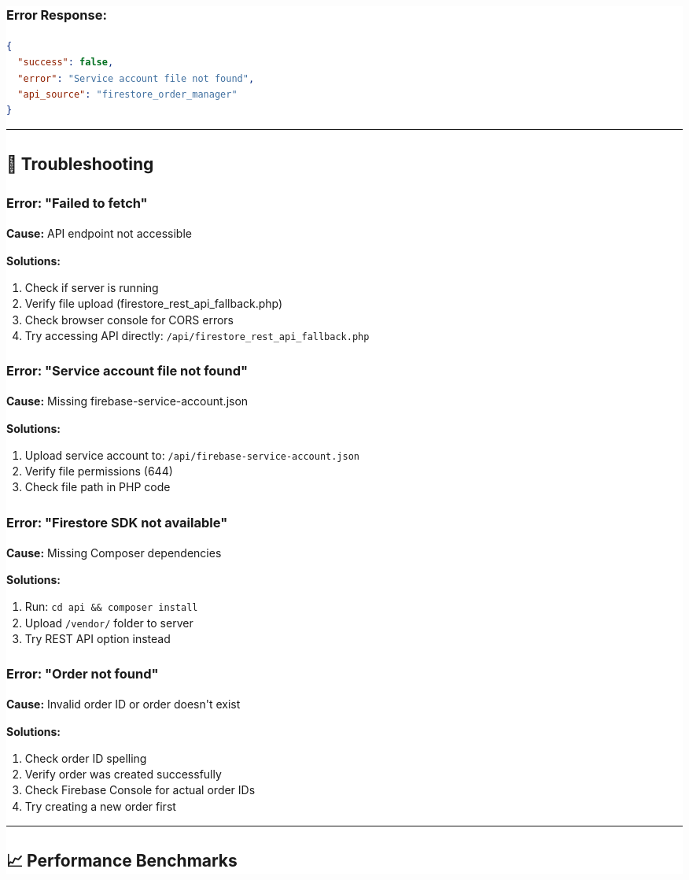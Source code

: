 ### **Error Response:**
```json
{
  "success": false,
  "error": "Service account file not found",
  "api_source": "firestore_order_manager"
}
```

---

## 🐛 Troubleshooting

### **Error: "Failed to fetch"**
**Cause:** API endpoint not accessible

**Solutions:**
1. Check if server is running
2. Verify file upload (firestore_rest_api_fallback.php)
3. Check browser console for CORS errors
4. Try accessing API directly: `/api/firestore_rest_api_fallback.php`

### **Error: "Service account file not found"**
**Cause:** Missing firebase-service-account.json

**Solutions:**
1. Upload service account to: `/api/firebase-service-account.json`
2. Verify file permissions (644)
3. Check file path in PHP code

### **Error: "Firestore SDK not available"**
**Cause:** Missing Composer dependencies

**Solutions:**
1. Run: `cd api && composer install`
2. Upload `/vendor/` folder to server
3. Try REST API option instead

### **Error: "Order not found"**
**Cause:** Invalid order ID or order doesn't exist

**Solutions:**
1. Check order ID spelling
2. Verify order was created successfully
3. Check Firebase Console for actual order IDs
4. Try creating a new order first

---

## 📈 Performance Benchmarks
